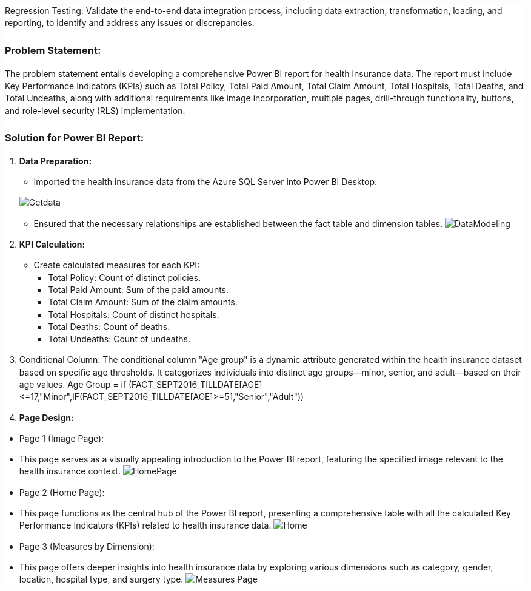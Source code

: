 Regression Testing: Validate the end-to-end data integration process, including data extraction, transformation, loading, and reporting, to identify and address any issues or discrepancies.

### Problem Statement:
The problem statement entails developing a comprehensive Power BI report for health insurance data. The report must include Key Performance Indicators (KPIs) such as Total Policy, Total Paid Amount, Total Claim Amount, Total Hospitals, Total Deaths, and Total Undeaths, along with additional requirements like image incorporation, multiple pages, drill-through functionality, buttons, and role-level security (RLS) implementation.

### Solution for Power BI Report:
1. **Data Preparation:**
   - Imported the health insurance data from the Azure SQL Server into Power BI Desktop.

   ![Getdata](https://github.com/nag335/Data-Driven-Health-Insurance-Management-Unifying-Insights-for-Optimal-Care/assets/97250565/b3fef217-86aa-48db-bfae-a2ce8fb78f62)


   - Ensured that the necessary relationships are established between the fact table and dimension tables.
   ![DataModeling](https://github.com/nag335/Data-Driven-Health-Insurance-Management-Unifying-Insights-for-Optimal-Care/assets/97250565/8647848a-319e-4799-9218-d0d267ce196e)

2. **KPI Calculation:**
   - Create calculated measures for each KPI:
     - Total Policy: Count of distinct policies.
     - Total Paid Amount: Sum of the paid amounts.
     - Total Claim Amount: Sum of the claim amounts.
     - Total Hospitals: Count of distinct hospitals.
     - Total Deaths: Count of deaths.
     - Total Undeaths: Count of undeaths.
3. Conditional Column:
The conditional column "Age group" is a dynamic attribute generated within the health insurance dataset based on specific age thresholds. It categorizes individuals into distinct age groups—minor, senior, and adult—based on their age values.
Age Group = if (FACT_SEPT2016_TILLDATE[AGE]<=17,"Minor",IF(FACT_SEPT2016_TILLDATE[AGE]>=51,"Senior","Adult"))

4. **Page Design:**
- Page 1 (Image Page):
- This page serves as a visually appealing introduction to the Power BI report,  featuring the specified image relevant to the health insurance context.
![HomePage](https://github.com/nag335/Data-Driven-Health-Insurance-Management-Unifying-Insights-for-Optimal-Care/assets/97250565/ba1b829a-c42e-4f53-907a-37a6a692f660)

- Page 2 (Home Page):
- This page functions as the central hub of the Power BI report, presenting a comprehensive table with all the calculated Key Performance Indicators (KPIs) related to health insurance data.
![Home](https://github.com/nag335/Data-Driven-Health-Insurance-Management-Unifying-Insights-for-Optimal-Care/assets/97250565/285b5bd3-e810-4884-a0ac-42e5311c322f)

- Page 3 (Measures by Dimension):
- This page offers deeper insights into health insurance data by exploring various dimensions such as category, gender, location, hospital type, and surgery type.
![Measures Page](https://github.com/nag335/Data-Driven-Health-Insurance-Management-Unifying-Insights-for-Optimal-Care/assets/97250565/bfbe3f45-faaa-4274-9dba-f11d05e38fdf)
